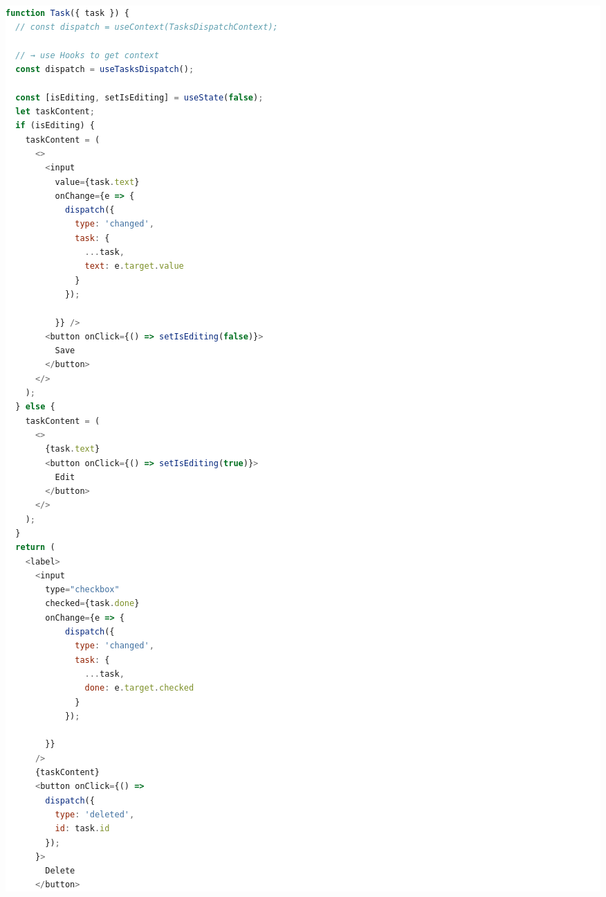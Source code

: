 ```javascript
function Task({ task }) {
  // const dispatch = useContext(TasksDispatchContext);

  // → use Hooks to get context
  const dispatch = useTasksDispatch();
  
  const [isEditing, setIsEditing] = useState(false);
  let taskContent;
  if (isEditing) {
    taskContent = (
      <>
        <input
          value={task.text}
          onChange={e => {
	        dispatch({
              type: 'changed',
              task: {
                ...task,
                text: e.target.value
              }
            });
            
          }} />
        <button onClick={() => setIsEditing(false)}>
          Save
        </button>
      </>
    );
  } else {
    taskContent = (
      <>
        {task.text}
        <button onClick={() => setIsEditing(true)}>
          Edit
        </button>
      </>
    );
  }
  return (
    <label>
      <input
        type="checkbox"
        checked={task.done}
        onChange={e => {
	        dispatch({
	          type: 'changed',
              task: {
                ...task,
                done: e.target.checked
              }
            }); 
            
        }}
      />
      {taskContent}
      <button onClick={() => 
	    dispatch({
	      type: 'deleted',
          id: task.id
        }); 
      }>
        Delete
      </button>
```